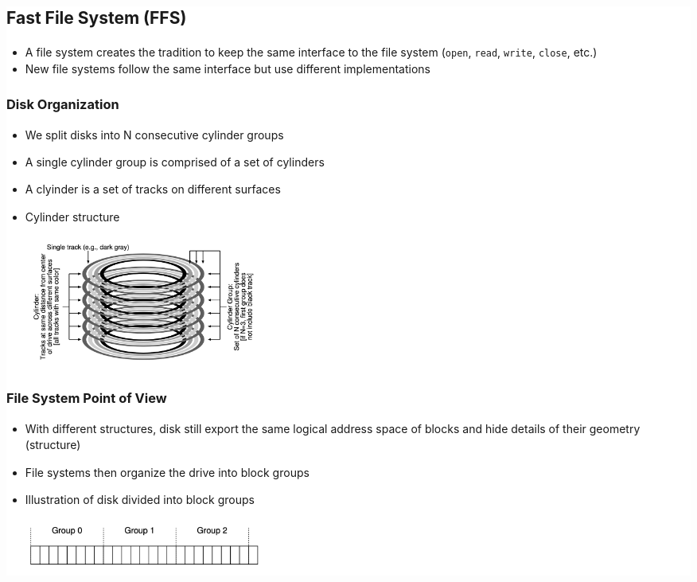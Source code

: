 ## Fast File System (FFS)

- A file system creates the tradition to keep the same interface to the file system (`open`, `read`, `write`, `close`, etc.)
- New file systems follow the same interface but use different implementations

### Disk Organization

- We split disks into N consecutive cylinder groups
- A single cylinder group is comprised of a set of cylinders
- A clyinder is a set of tracks on different surfaces
- Cylinder structure

  <img src="images/41_5.png" width="300ch" alt="Virtual Memory Demo"></img>

### File System Point of View

- With different structures, disk still export the same logical address space of blocks and hide details of their geometry (structure)
- File systems then organize the drive into block groups
- Illustration of disk divided into block groups

  <img src="images/41_6.png" width="300ch" alt="Virtual Memory Demo"></img>
